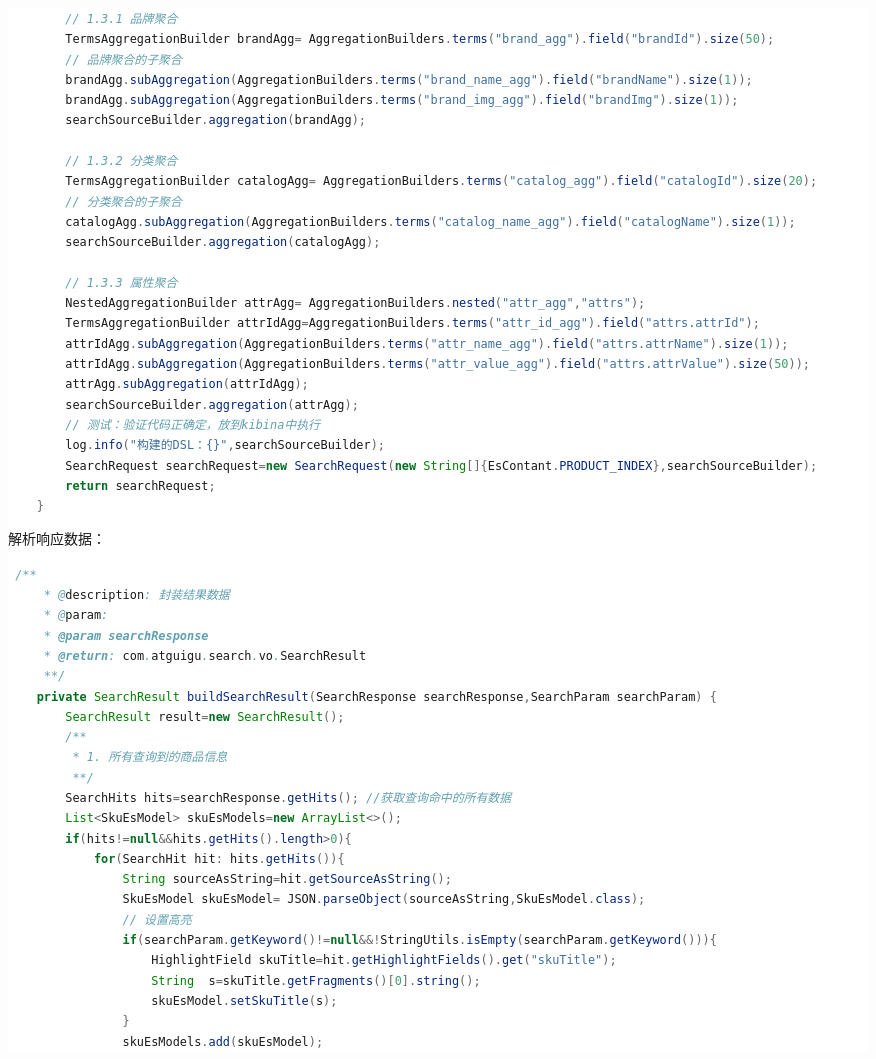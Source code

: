 ```java
        // 1.3.1 品牌聚合
        TermsAggregationBuilder brandAgg= AggregationBuilders.terms("brand_agg").field("brandId").size(50);
        // 品牌聚合的子聚合
        brandAgg.subAggregation(AggregationBuilders.terms("brand_name_agg").field("brandName").size(1));
        brandAgg.subAggregation(AggregationBuilders.terms("brand_img_agg").field("brandImg").size(1));
        searchSourceBuilder.aggregation(brandAgg);

        // 1.3.2 分类聚合
        TermsAggregationBuilder catalogAgg= AggregationBuilders.terms("catalog_agg").field("catalogId").size(20);
        // 分类聚合的子聚合
        catalogAgg.subAggregation(AggregationBuilders.terms("catalog_name_agg").field("catalogName").size(1));
        searchSourceBuilder.aggregation(catalogAgg);

        // 1.3.3 属性聚合
        NestedAggregationBuilder attrAgg= AggregationBuilders.nested("attr_agg","attrs");
        TermsAggregationBuilder attrIdAgg=AggregationBuilders.terms("attr_id_agg").field("attrs.attrId");
        attrIdAgg.subAggregation(AggregationBuilders.terms("attr_name_agg").field("attrs.attrName").size(1));
        attrIdAgg.subAggregation(AggregationBuilders.terms("attr_value_agg").field("attrs.attrValue").size(50));
        attrAgg.subAggregation(attrIdAgg);
        searchSourceBuilder.aggregation(attrAgg);
        // 测试：验证代码正确定，放到kibina中执行
        log.info("构建的DSL：{}",searchSourceBuilder);
        SearchRequest searchRequest=new SearchRequest(new String[]{EsContant.PRODUCT_INDEX},searchSourceBuilder);
        return searchRequest;
    }
```



解析响应数据：

```java
 /**
     * @description: 封装结果数据
     * @param:
     * @param searchResponse
     * @return: com.atguigu.search.vo.SearchResult
     **/
    private SearchResult buildSearchResult(SearchResponse searchResponse,SearchParam searchParam) {
        SearchResult result=new SearchResult();
        /**
         * 1. 所有查询到的商品信息
         **/
        SearchHits hits=searchResponse.getHits(); //获取查询命中的所有数据
        List<SkuEsModel> skuEsModels=new ArrayList<>();
        if(hits!=null&&hits.getHits().length>0){
            for(SearchHit hit: hits.getHits()){
                String sourceAsString=hit.getSourceAsString();
                SkuEsModel skuEsModel= JSON.parseObject(sourceAsString,SkuEsModel.class);
                // 设置高亮
                if(searchParam.getKeyword()!=null&&!StringUtils.isEmpty(searchParam.getKeyword())){
                    HighlightField skuTitle=hit.getHighlightFields().get("skuTitle");
                    String  s=skuTitle.getFragments()[0].string();
                    skuEsModel.setSkuTitle(s);
                }
                skuEsModels.add(skuEsModel);
```